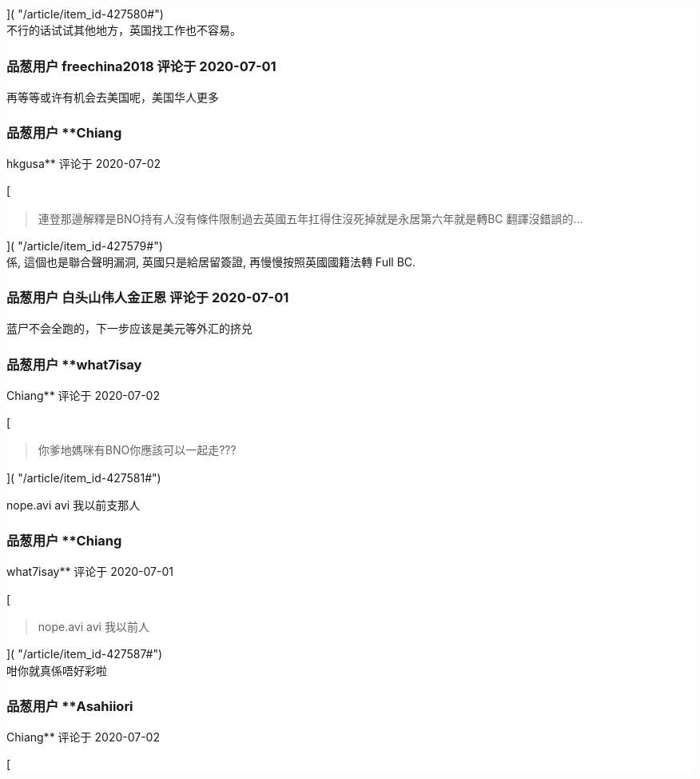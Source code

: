 ]( "/article/item_id-427580#")  
不行的话试试其他地方，英国找工作也不容易。
        


            
### 品葱用户 **freechina2018** 评论于 2020-07-01
        
再等等或许有机会去美国呢，美国华人更多
        


            
### 品葱用户 **Chiang 
hkgusa** 评论于 2020-07-02
        
[

> 連登那邊解釋是BNO持有人沒有條件限制過去英國五年扛得住沒死掉就是永居第六年就是轉BC 翻譯沒錯誤的...

]( "/article/item_id-427579#")  
係, 這個也是聯合聲明漏洞, 英國只是給居留簽證, 再慢慢按照英國國籍法轉 Full BC.
        


            
### 品葱用户 **白头山伟人金正恩** 评论于 2020-07-01
        
蓝尸不会全跑的，下一步应该是美元等外汇的挤兑
        


            
### 品葱用户 **what7isay 
Chiang** 评论于 2020-07-02
        
[

> 你爹地媽咪有BNO你應該可以一起走???

]( "/article/item_id-427581#")  
  
nope.avi avi 我以前支那人
        


            
### 品葱用户 **Chiang 
what7isay** 评论于 2020-07-01
        
[

> nope.avi avi 我以前人

]( "/article/item_id-427587#")  
咁你就真係唔好彩啦
        


            
### 品葱用户 **Asahiiori 
Chiang** 评论于 2020-07-02
        
[
